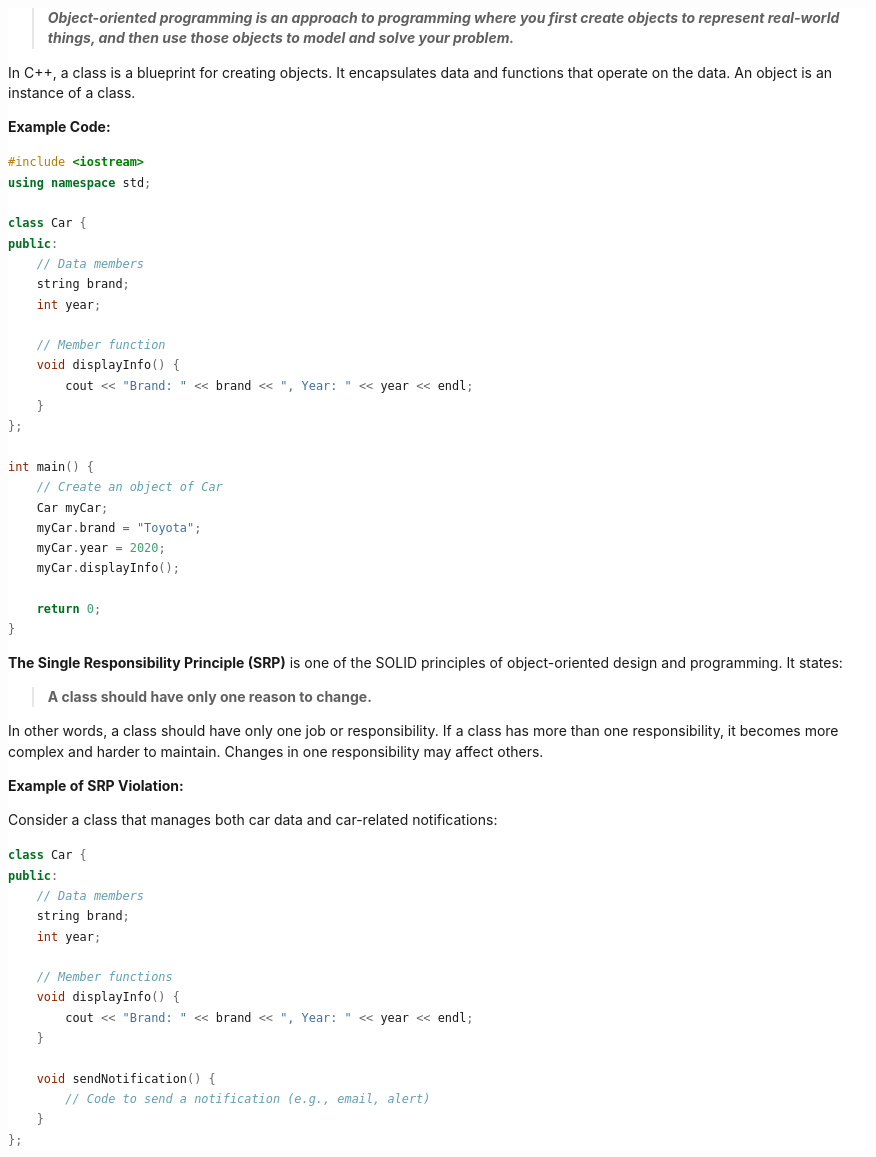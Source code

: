 > ***Object-oriented programming is an approach to programming where you first create objects to represent real-world things, and then use those objects to model and solve your problem.***

In C++, a class is a blueprint for creating objects. It encapsulates data and functions that operate on the data. An object is an instance of a class.

**Example Code:**

```cpp
#include <iostream>
using namespace std;

class Car {
public:
    // Data members
    string brand;
    int year;

    // Member function
    void displayInfo() {
        cout << "Brand: " << brand << ", Year: " << year << endl;
    }
};

int main() {
    // Create an object of Car
    Car myCar;
    myCar.brand = "Toyota";
    myCar.year = 2020;
    myCar.displayInfo();

    return 0;
}
```

**The Single Responsibility Principle (SRP)** is one of the SOLID principles of object-oriented design and programming. It states:

> **A class should have only one reason to change.**

In other words, a class should have only one job or responsibility. If a class has more than one responsibility, it becomes more complex and harder to maintain. Changes in one responsibility may affect others.

**Example of SRP Violation:**

Consider a class that manages both car data and car-related notifications:

```cpp
class Car {
public:
    // Data members
    string brand;
    int year;

    // Member functions
    void displayInfo() {
        cout << "Brand: " << brand << ", Year: " << year << endl;
    }

    void sendNotification() {
        // Code to send a notification (e.g., email, alert)
    }
};
```
